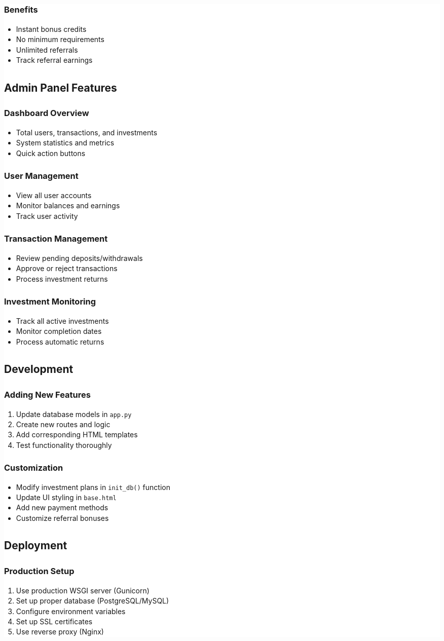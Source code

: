 ### Benefits
- Instant bonus credits
- No minimum requirements
- Unlimited referrals
- Track referral earnings

## Admin Panel Features

### Dashboard Overview
- Total users, transactions, and investments
- System statistics and metrics
- Quick action buttons

### User Management
- View all user accounts
- Monitor balances and earnings
- Track user activity

### Transaction Management
- Review pending deposits/withdrawals
- Approve or reject transactions
- Process investment returns

### Investment Monitoring
- Track all active investments
- Monitor completion dates
- Process automatic returns

## Development

### Adding New Features
1. Update database models in `app.py`
2. Create new routes and logic
3. Add corresponding HTML templates
4. Test functionality thoroughly

### Customization
- Modify investment plans in `init_db()` function
- Update UI styling in `base.html`
- Add new payment methods
- Customize referral bonuses

## Deployment

### Production Setup
1. Use production WSGI server (Gunicorn)
2. Set up proper database (PostgreSQL/MySQL)
3. Configure environment variables
4. Set up SSL certificates
5. Use reverse proxy (Nginx)

